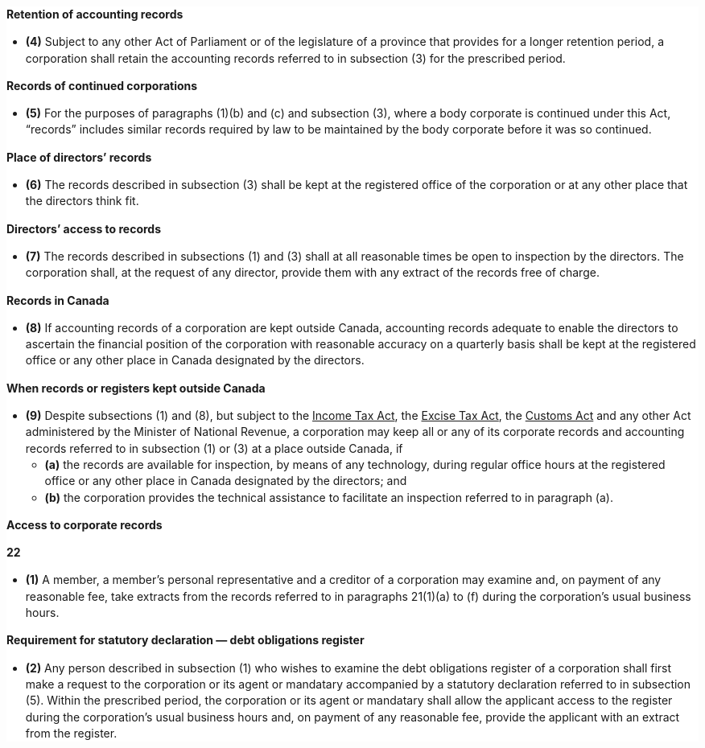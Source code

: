 **Retention of accounting records**

- **(4)** Subject to any other Act of Parliament or of the legislature of a province that provides for a longer retention period, a corporation shall retain the accounting records referred to in subsection (3) for the prescribed period.

**Records of continued corporations**

- **(5)** For the purposes of paragraphs (1)(b) and (c) and subsection (3), where a body corporate is continued under this Act, “records” includes similar records required by law to be maintained by the body corporate before it was so continued.

**Place of directors’ records**

- **(6)** The records described in subsection (3) shall be kept at the registered office of the corporation or at any other place that the directors think fit.

**Directors’ access to records**

- **(7)** The records described in subsections (1) and (3) shall at all reasonable times be open to inspection by the directors. The corporation shall, at the request of any director, provide them with any extract of the records free of charge.

**Records in Canada**

- **(8)** If accounting records of a corporation are kept outside Canada, accounting records adequate to enable the directors to ascertain the financial position of the corporation with reasonable accuracy on a quarterly basis shall be kept at the registered office or any other place in Canada designated by the directors.

**When records or registers kept outside Canada**

- **(9)** Despite subsections (1) and (8), but subject to the [Income Tax Act](/en/Acts/Statutes%20of%20Canada/1985/c.%201%20(5th%20Supp.).md), the [Excise Tax Act](/en/Acts/Revised%20Statutes%20of%20Canada/E/E-15.md), the [Customs Act](/en/Acts/Statutes%20of%20Canada/1985/c.%201%20(2nd%20Supp.).md) and any other Act administered by the Minister of National Revenue, a corporation may keep all or any of its corporate records and accounting records referred to in subsection (1) or (3) at a place outside Canada, if
	- **(a)** the records are available for inspection, by means of any technology, during regular office hours at the registered office or any other place in Canada designated by the directors; and
	- **(b)** the corporation provides the technical assistance to facilitate an inspection referred to in paragraph (a).




**Access to corporate records**

**22** 

- **(1)** A member, a member’s personal representative and a creditor of a corporation may examine and, on payment of any reasonable fee, take extracts from the records referred to in paragraphs 21(1)(a) to (f) during the corporation’s usual business hours.

**Requirement for statutory declaration — debt obligations register**

- **(2)** Any person described in subsection (1) who wishes to examine the debt obligations register of a corporation shall first make a request to the corporation or its agent or mandatary accompanied by a statutory declaration referred to in subsection (5). Within the prescribed period, the corporation or its agent or mandatary shall allow the applicant access to the register during the corporation’s usual business hours and, on payment of any reasonable fee, provide the applicant with an extract from the register.
